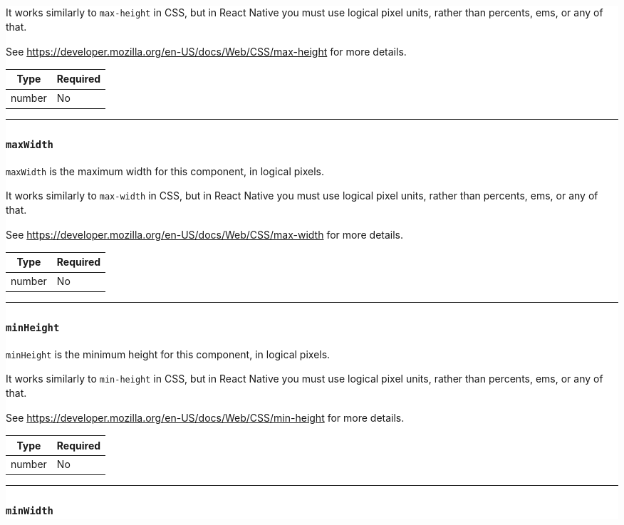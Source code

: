  It works similarly to `max-height` in CSS, but in React Native you
 must use logical pixel units, rather than percents, ems, or any of that.

 See https://developer.mozilla.org/en-US/docs/Web/CSS/max-height
 for more details.

| Type | Required |
| - | - |
| number | No |




---

### `maxWidth`

`maxWidth` is the maximum width for this component, in logical pixels.

 It works similarly to `max-width` in CSS, but in React Native you
 must use logical pixel units, rather than percents, ems, or any of that.

 See https://developer.mozilla.org/en-US/docs/Web/CSS/max-width
 for more details.

| Type | Required |
| - | - |
| number | No |




---

### `minHeight`

`minHeight` is the minimum height for this component, in logical pixels.

 It works similarly to `min-height` in CSS, but in React Native you
 must use logical pixel units, rather than percents, ems, or any of that.

 See https://developer.mozilla.org/en-US/docs/Web/CSS/min-height
 for more details.

| Type | Required |
| - | - |
| number | No |




---

### `minWidth`
